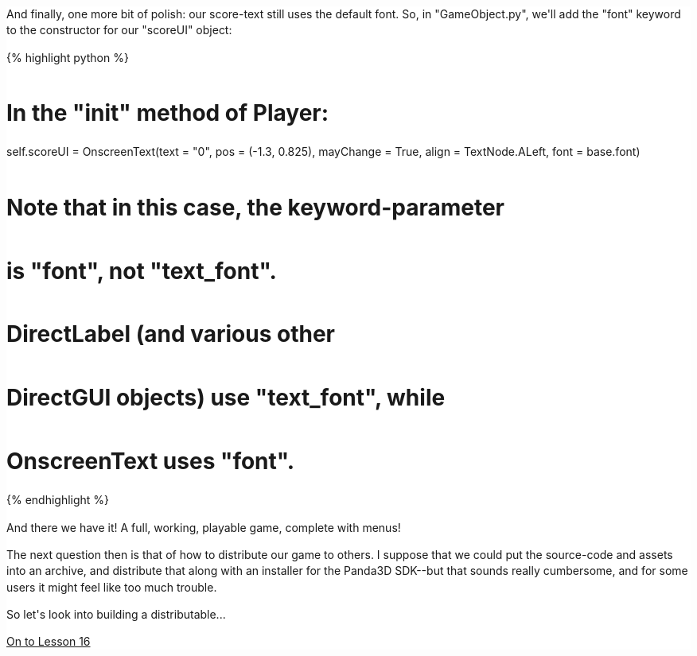 And finally, one more bit of polish: our score-text still uses the default font. So, in "GameObject.py", we'll add the "font" keyword to the constructor for our "scoreUI" object:

{% highlight python %}
# In the "__init__" method of Player:

self.scoreUI = OnscreenText(text = "0",
                            pos = (-1.3, 0.825),
                            mayChange = True,
                            align = TextNode.ALeft,
                            font = base.font)
# Note that in this case, the keyword-parameter
# is "font", not "text_font".
# DirectLabel (and various other
# DirectGUI objects) use "text_font", while
# OnscreenText uses "font".
{% endhighlight %}

And there we have it! A full, working, playable game, complete with menus!

The next question then is that of how to distribute our game to others. I suppose that we could put the source-code and assets into an archive, and distribute that along with an installer for the Panda3D SDK--but that sounds really cumbersome, and for some users it might feel like too much trouble.

So let's look into building a distributable...

[On to Lesson 16][next]

[next]: tut_lesson16.html
[soundimage]: http://www.soundimage.org
